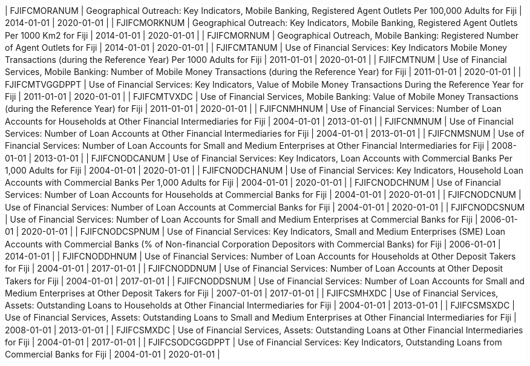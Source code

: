 | FJIFCMORANUM        | Geographical Outreach: Key Indicators, Mobile Banking, Registered Agent Outlets Per 100,000 Adults for Fiji                                                                                  | 2014-01-01          | 2020-01-01        |
| FJIFCMORKNUM        | Geographical Outreach: Key Indicators, Mobile Banking, Registered Agent Outlets Per 1000 Km2 for Fiji                                                                                        | 2014-01-01          | 2020-01-01        |
| FJIFCMORNUM         | Geographical Outreach, Mobile Banking: Registered Number of Agent Outlets for Fiji                                                                                                           | 2014-01-01          | 2020-01-01        |
| FJIFCMTANUM         | Use of Financial Services: Key Indicators Mobile Money Transactions (during the Reference Year) Per 1000 Adults for Fiji                                                                     | 2011-01-01          | 2020-01-01        |
| FJIFCMTNUM          | Use of Financial Services, Mobile Banking: Number of Mobile Money Transactions (during the Reference Year) for Fiji                                                                          | 2011-01-01          | 2020-01-01        |
| FJIFCMTVGGDPPT      | Use of Financial Services: Key Indicators, Value of Mobile Money Transactions During the Reference Year for Fiji                                                                             | 2011-01-01          | 2020-01-01        |
| FJIFCMTVXDC         | Use of Financial Services, Mobile Banking: Value of Mobile Money Transactions (during the Reference Year) for Fiji                                                                           | 2011-01-01          | 2020-01-01        |
| FJIFCNMHNUM         | Use of Financial Services: Number of Loan Accounts for Households at Other Financial Intermediaries for Fiji                                                                                 | 2004-01-01          | 2013-01-01        |
| FJIFCNMNUM          | Use of Financial Services: Number of Loan Accounts at Other Financial Intermediaries for Fiji                                                                                                | 2004-01-01          | 2013-01-01        |
| FJIFCNMSNUM         | Use of Financial Services: Number of Loan Accounts for Small and Medium Enterprises at Other Financial Intermediaries for Fiji                                                               | 2008-01-01          | 2013-01-01        |
| FJIFCNODCANUM       | Use of Financial Services: Key Indicators, Loan Accounts with Commercial Banks Per 1,000 Adults for Fiji                                                                                     | 2004-01-01          | 2020-01-01        |
| FJIFCNODCHANUM      | Use of Financial Services: Key Indicators, Household Loan Accounts with Commercial Banks Per 1,000 Adults for Fiji                                                                           | 2004-01-01          | 2020-01-01        |
| FJIFCNODCHNUM       | Use of Financial Services: Number of Loan Accounts for Households at Commercial Banks for Fiji                                                                                               | 2004-01-01          | 2020-01-01        |
| FJIFCNODCNUM        | Use of Financial Services: Number of Loan Accounts at Commercial Banks for Fiji                                                                                                              | 2004-01-01          | 2020-01-01        |
| FJIFCNODCSNUM       | Use of Financial Services: Number of Loan Accounts for Small and Medium Enterprises at Commercial Banks for Fiji                                                                             | 2006-01-01          | 2020-01-01        |
| FJIFCNODCSPNUM      | Use of Financial Services: Key Indicators, Small and Medium Enterprises (SME) Loan Accounts with Commercial Banks (% of Non-financial Corporation Depositors with Commercial Banks) for Fiji | 2006-01-01          | 2014-01-01        |
| FJIFCNODDHNUM       | Use of Financial Services: Number of Loan Accounts for Households at Other Deposit Takers for Fiji                                                                                           | 2004-01-01          | 2017-01-01        |
| FJIFCNODDNUM        | Use of Financial Services: Number of Loan Accounts at Other Deposit Takers for Fiji                                                                                                          | 2004-01-01          | 2017-01-01        |
| FJIFCNODDSNUM       | Use of Financial Services: Number of Loan Accounts for Small and Medium Enterprises at Other Deposit Takers for Fiji                                                                         | 2007-01-01          | 2017-01-01        |
| FJIFCSMHXDC         | Use of Financial Services, Assets: Outstanding Loans to Households at Other Financial Intermediaries for Fiji                                                                                | 2004-01-01          | 2013-01-01        |
| FJIFCSMSXDC         | Use of Financial Services, Assets: Outstanding Loans to Small and Medium Enterprises at Other Financial Intermediaries for Fiji                                                              | 2008-01-01          | 2013-01-01        |
| FJIFCSMXDC          | Use of Financial Services, Assets: Outstanding Loans at Other Financial Intermediaries for Fiji                                                                                              | 2004-01-01          | 2017-01-01        |
| FJIFCSODCGGDPPT     | Use of Financial Services: Key Indicators, Outstanding Loans from Commercial Banks for Fiji                                                                                                  | 2004-01-01          | 2020-01-01        |